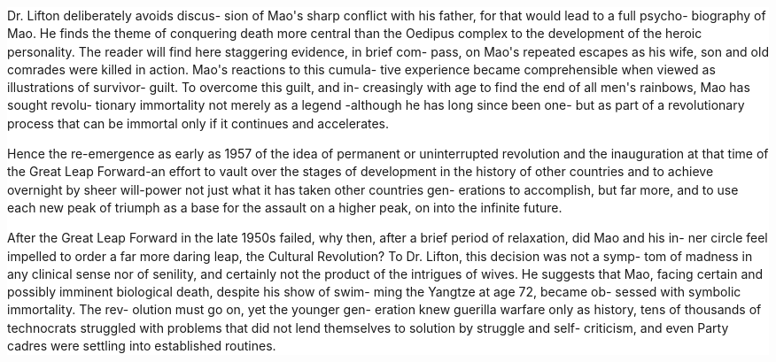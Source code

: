 
Dr. Lifton deliberately avoids discus-
sion of Mao's sharp conflict with his father, 
for that would lead to a full psycho-
biography of Mao. He finds the theme of 
conquering death more central than the 
Oedipus complex to the development of 
the heroic personality. The reader will find 
here staggering evidence, in brief com-
pass, on Mao's repeated escapes as his 
wife, son and old comrades were killed in 
action. Mao's reactions to this cumula-
tive experience became comprehensible 
when viewed as illustrations of survivor-
guilt. To overcome this guilt, and in-
creasingly with age to find the end of all 
men's rainbows, Mao has sought revolu-
tionary immortality not merely as a legend 
-although he has long since been one-
but as part of a revolutionary process that 
can be immortal only if it continues and 
accelerates.


Hence the re-emergence as early as 1957 
of the idea of permanent or uninterrupted 
revolution and the inauguration at that 
time of the Great Leap Forward-an effort 
to vault over the stages of development 
in the history of other countries and to 
achieve overnight by sheer will-power not 
just what it has taken other countries gen-
erations to accomplish, but far more, and 
to use each new peak of triumph as a 
base for the assault on a higher peak, on 
into the infinite future.


After the Great Leap Forward in the 
late 1950s failed, why then, after a brief 
period of relaxation, did Mao and his in-
ner circle feel impelled to order a far more 
daring leap, the Cultural Revolution? To 
Dr. Lifton, this decision was not a symp-
tom of madness in any clinical sense nor of 
senility, and certainly not the product of 
the intrigues of wives. He suggests that 
Mao, facing certain and possibly imminent 
biological death, despite his show of swim-
ming the Yangtze at age 72, became ob-
sessed with symbolic immortality. The rev-
olution must go on, yet the younger gen-
eration knew guerilla warfare only as 
history, tens of thousands of technocrats 
struggled with problems that did not lend 
themselves to solution by struggle and self-
criticism, and even Party cadres were 
settling into established routines.
